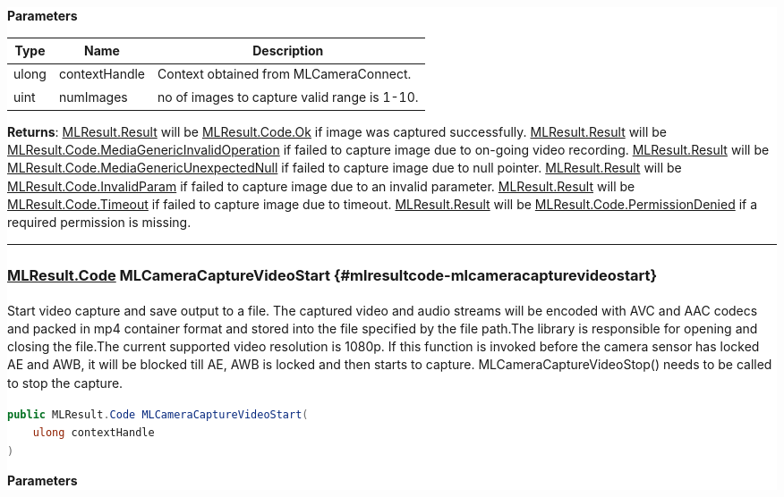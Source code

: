 
**Parameters**

| Type | Name  | Description  | 
|--|--|--|
| ulong |contextHandle|Context obtained from MLCameraConnect.|
| uint |numImages|no of images to capture valid range is 1-10.|






**Returns**: [MLResult.Result](/unity-api/api/UnityEngine.XR.MagicLeap/UnityEngine.XR.MagicLeap.MLResult.md#readonly-result) will be  [MLResult.Code.Ok](/unity-api/api/UnityEngine.XR.MagicLeap/UnityEngine.XR.MagicLeap.MLResult.md#enums-ok)  if image was captured successfully. [MLResult.Result](/unity-api/api/UnityEngine.XR.MagicLeap/UnityEngine.XR.MagicLeap.MLResult.md#readonly-result) will be  [MLResult.Code.MediaGenericInvalidOperation](/unity-api/api/UnityEngine.XR.MagicLeap/UnityEngine.XR.MagicLeap.MLResult.md#enums-mediagenericinvalidoperation)  if failed to capture image due to on-going video recording. [MLResult.Result](/unity-api/api/UnityEngine.XR.MagicLeap/UnityEngine.XR.MagicLeap.MLResult.md#readonly-result) will be  [MLResult.Code.MediaGenericUnexpectedNull](/unity-api/api/UnityEngine.XR.MagicLeap/UnityEngine.XR.MagicLeap.MLResult.md#enums-mediagenericunexpectednull)  if failed to capture image due to null pointer. [MLResult.Result](/unity-api/api/UnityEngine.XR.MagicLeap/UnityEngine.XR.MagicLeap.MLResult.md#readonly-result) will be  [MLResult.Code.InvalidParam](/unity-api/api/UnityEngine.XR.MagicLeap/UnityEngine.XR.MagicLeap.MLResult.md#enums-invalidparam)  if failed to capture image due to an invalid parameter. [MLResult.Result](/unity-api/api/UnityEngine.XR.MagicLeap/UnityEngine.XR.MagicLeap.MLResult.md#readonly-result) will be  [MLResult.Code.Timeout](/unity-api/api/UnityEngine.XR.MagicLeap/UnityEngine.XR.MagicLeap.MLResult.md#enums-timeout)  if failed to capture image due to timeout. [MLResult.Result](/unity-api/api/UnityEngine.XR.MagicLeap/UnityEngine.XR.MagicLeap.MLResult.md#readonly-result) will be  [MLResult.Code.PermissionDenied](/unity-api/api/UnityEngine.XR.MagicLeap/UnityEngine.XR.MagicLeap.MLResult.md#enums-permissiondenied)  if a required permission is missing. 



-----------

### [MLResult.Code](/unity-api/api/UnityEngine.XR.MagicLeap/UnityEngine.XR.MagicLeap.MLResult.md#enums-code) MLCameraCaptureVideoStart {#mlresultcode-mlcameracapturevideostart}

Start video capture and save output to a file.  The captured video and audio streams will be encoded with AVC and AAC codecs and packed in mp4 container format and stored into the file specified by the file path.The library is responsible for opening and closing the file.The current supported video resolution is 1080p. If this function is invoked before the camera sensor has locked AE and AWB, it will be blocked till AE, AWB is locked and then starts to capture. MLCameraCaptureVideoStop() needs to be called to stop the capture. 

```csharp
public MLResult.Code MLCameraCaptureVideoStart(
    ulong contextHandle
)
```


**Parameters**
